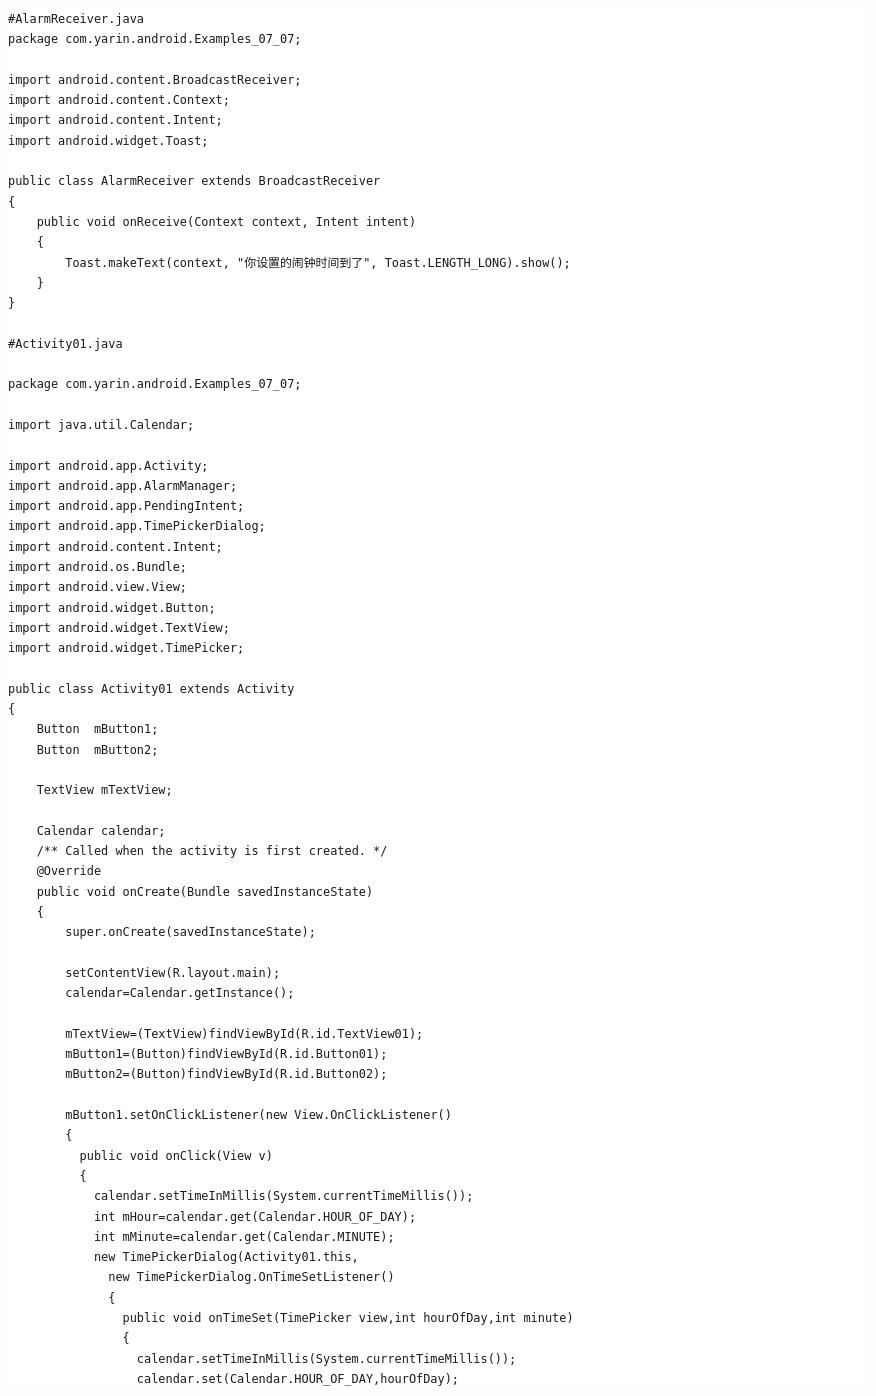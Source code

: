 
    #AlarmReceiver.java
    package com.yarin.android.Examples_07_07;

    import android.content.BroadcastReceiver;
    import android.content.Context;
    import android.content.Intent;
    import android.widget.Toast;

    public class AlarmReceiver extends BroadcastReceiver
    {
        public void onReceive(Context context, Intent intent)
        {
            Toast.makeText(context, "你设置的闹钟时间到了", Toast.LENGTH_LONG).show();
        }
    }

    #Activity01.java

    package com.yarin.android.Examples_07_07;

    import java.util.Calendar;

    import android.app.Activity;
    import android.app.AlarmManager;
    import android.app.PendingIntent;
    import android.app.TimePickerDialog;
    import android.content.Intent;
    import android.os.Bundle;
    import android.view.View;
    import android.widget.Button;
    import android.widget.TextView;
    import android.widget.TimePicker;

    public class Activity01 extends Activity
    {
        Button	mButton1;
        Button	mButton2;
        
        TextView mTextView;
        
        Calendar calendar;
        /** Called when the activity is first created. */
        @Override
        public void onCreate(Bundle savedInstanceState)
        {
            super.onCreate(savedInstanceState);
            
            setContentView(R.layout.main);
            calendar=Calendar.getInstance();
            
            mTextView=(TextView)findViewById(R.id.TextView01);
            mButton1=(Button)findViewById(R.id.Button01);
            mButton2=(Button)findViewById(R.id.Button02);
            
            mButton1.setOnClickListener(new View.OnClickListener()
            {
              public void onClick(View v)
              {
                calendar.setTimeInMillis(System.currentTimeMillis());
                int mHour=calendar.get(Calendar.HOUR_OF_DAY);
                int mMinute=calendar.get(Calendar.MINUTE);
                new TimePickerDialog(Activity01.this,
                  new TimePickerDialog.OnTimeSetListener()
                  {                
                    public void onTimeSet(TimePicker view,int hourOfDay,int minute)
                    {
                      calendar.setTimeInMillis(System.currentTimeMillis());
                      calendar.set(Calendar.HOUR_OF_DAY,hourOfDay);